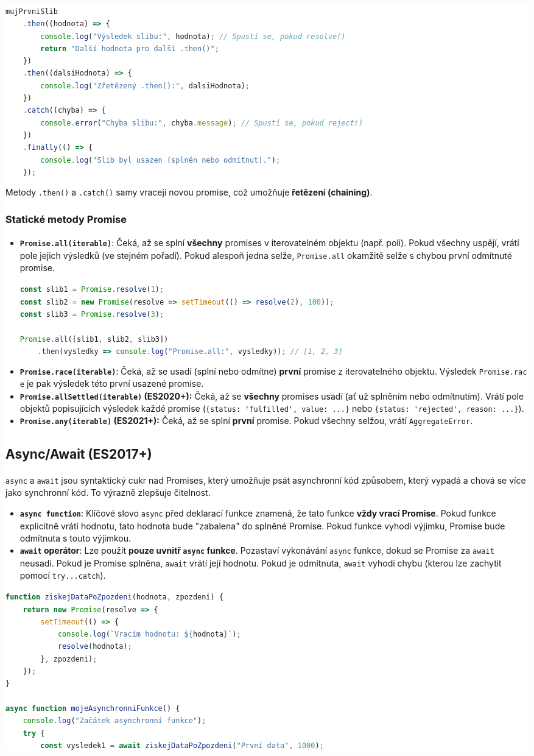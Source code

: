 ```javascript
mujPrvniSlib
    .then((hodnota) => {
        console.log("Výsledek slibu:", hodnota); // Spustí se, pokud resolve()
        return "Další hodnota pro další .then()";
    })
    .then((dalsiHodnota) => {
        console.log("Zřetězený .then():", dalsiHodnota);
    })
    .catch((chyba) => {
        console.error("Chyba slibu:", chyba.message); // Spustí se, pokud reject()
    })
    .finally(() => {
        console.log("Slib byl usazen (splněn nebo odmítnut).");
    });
```
Metody `.then()` a `.catch()` samy vracejí novou promise, což umožňuje **řetězení (chaining)**.

### Statické metody Promise

* **`Promise.all(iterable)`**: Čeká, až se splní **všechny** promises v iterovatelném objektu (např. poli). Pokud všechny uspějí, vrátí pole jejich výsledků (ve stejném pořadí). Pokud alespoň jedna selže, `Promise.all` okamžitě selže s chybou první odmítnuté promise.
    ```javascript
    const slib1 = Promise.resolve(1);
    const slib2 = new Promise(resolve => setTimeout(() => resolve(2), 100));
    const slib3 = Promise.resolve(3);

    Promise.all([slib1, slib2, slib3])
        .then(vysledky => console.log("Promise.all:", vysledky)); // [1, 2, 3]
    ```
* **`Promise.race(iterable)`**: Čeká, až se usadí (splní nebo odmítne) **první** promise z iterovatelného objektu. Výsledek `Promise.race` je pak výsledek této první usazené promise.
* **`Promise.allSettled(iterable)` (ES2020+):** Čeká, až se **všechny** promises usadí (ať už splněním nebo odmítnutím). Vrátí pole objektů popisujících výsledek každé promise (`{status: 'fulfilled', value: ...}` nebo `{status: 'rejected', reason: ...}`).
* **`Promise.any(iterable)` (ES2021+):** Čeká, až se splní **první** promise. Pokud všechny selžou, vrátí `AggregateError`.

## Async/Await (ES2017+)

`async` a `await` jsou syntaktický cukr nad Promises, který umožňuje psát asynchronní kód způsobem, který vypadá a chová se více jako synchronní kód. To výrazně zlepšuje čitelnost.

* **`async function`**: Klíčové slovo `async` před deklarací funkce znamená, že tato funkce **vždy vrací Promise**. Pokud funkce explicitně vrátí hodnotu, tato hodnota bude "zabalena" do splněné Promise. Pokud funkce vyhodí výjimku, Promise bude odmítnuta s touto výjimkou.
* **`await` operátor**: Lze použít **pouze uvnitř `async` funkce**. Pozastaví vykonávání `async` funkce, dokud se Promise za `await` neusadí. Pokud je Promise splněna, `await` vrátí její hodnotu. Pokud je odmítnuta, `await` vyhodí chybu (kterou lze zachytit pomocí `try...catch`).

```javascript
function ziskejDataPoZpozdeni(hodnota, zpozdeni) {
    return new Promise(resolve => {
        setTimeout(() => {
            console.log(`Vracím hodnotu: ${hodnota}`);
            resolve(hodnota);
        }, zpozdeni);
    });
}

async function mojeAsynchronniFunkce() {
    console.log("Začátek asynchronní funkce");
    try {
        const vysledek1 = await ziskejDataPoZpozdeni("První data", 1000);
```